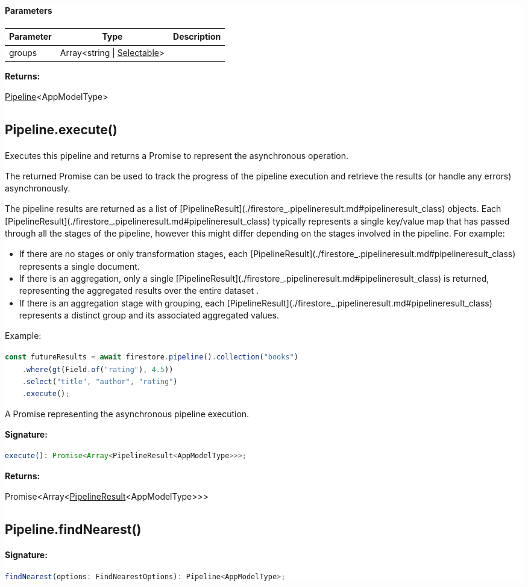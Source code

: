 #### Parameters

|  Parameter | Type | Description |
|  --- | --- | --- |
|  groups | Array&lt;string \| [Selectable](./firestore_.selectable.md#selectable_interface)&gt; |  |

<b>Returns:</b>

[Pipeline](./firestore_.pipeline.md#pipeline_class)&lt;AppModelType&gt;

## Pipeline.execute()

Executes this pipeline and returns a Promise to represent the asynchronous operation.

<p>The returned Promise can be used to track the progress of the pipeline execution and retrieve the results (or handle any errors) asynchronously.

<p>The pipeline results are returned as a list of [PipelineResult](./firestore_.pipelineresult.md#pipelineresult_class) objects. Each [PipelineResult](./firestore_.pipelineresult.md#pipelineresult_class) typically represents a single key/value map that has passed through all the stages of the pipeline, however this might differ depending on the stages involved in the pipeline. For example:

<ul> <li>If there are no stages or only transformation stages, each [PipelineResult](./firestore_.pipelineresult.md#pipelineresult_class) represents a single document.</li> <li>If there is an aggregation, only a single [PipelineResult](./firestore_.pipelineresult.md#pipelineresult_class) is returned, representing the aggregated results over the entire dataset .</li> <li>If there is an aggregation stage with grouping, each [PipelineResult](./firestore_.pipelineresult.md#pipelineresult_class) represents a distinct group and its associated aggregated values.</li> </ul>

<p>Example:

```typescript
const futureResults = await firestore.pipeline().collection("books")
    .where(gt(Field.of("rating"), 4.5))
    .select("title", "author", "rating")
    .execute();

```
 A Promise representing the asynchronous pipeline execution.

<b>Signature:</b>

```typescript
execute(): Promise<Array<PipelineResult<AppModelType>>>;
```
<b>Returns:</b>

Promise&lt;Array&lt;[PipelineResult](./firestore_.pipelineresult.md#pipelineresult_class)&lt;AppModelType&gt;&gt;&gt;

## Pipeline.findNearest()

<b>Signature:</b>

```typescript
findNearest(options: FindNearestOptions): Pipeline<AppModelType>;
```

